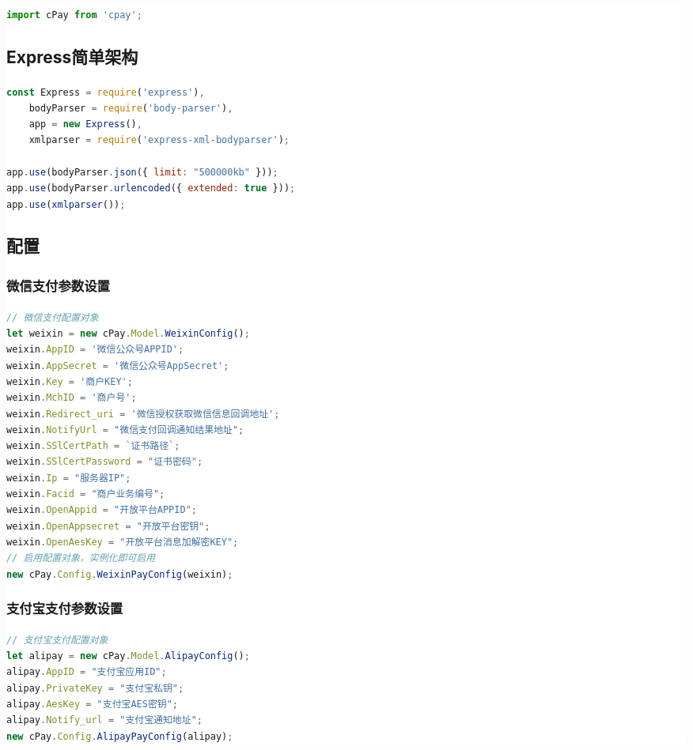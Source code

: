 ``` js
import cPay from 'cpay';
```

## Express简单架构

``` js
const Express = require('express'),
    bodyParser = require('body-parser'),
    app = new Express(),
    xmlparser = require('express-xml-bodyparser');

app.use(bodyParser.json({ limit: "500000kb" }));
app.use(bodyParser.urlencoded({ extended: true }));
app.use(xmlparser());
```

## 配置
### 微信支付参数设置

``` js
// 微信支付配置对象
let weixin = new cPay.Model.WeixinConfig();
weixin.AppID = '微信公众号APPID';
weixin.AppSecret = '微信公众号AppSecret';
weixin.Key = '商户KEY';
weixin.MchID = '商户号';
weixin.Redirect_uri = '微信授权获取微信信息回调地址';
weixin.NotifyUrl = "微信支付回调通知结果地址";
weixin.SSlCertPath = `证书路径`;
weixin.SSlCertPassword = "证书密码";
weixin.Ip = "服务器IP";
weixin.Facid = "商户业务编号";
weixin.OpenAppid = "开放平台APPID";
weixin.OpenAppsecret = "开放平台密钥";
weixin.OpenAesKey = "开放平台消息加解密KEY";
// 启用配置对象，实例化即可启用
new cPay.Config.WeixinPayConfig(weixin);
```

### 支付宝支付参数设置

``` js
// 支付宝支付配置对象
let alipay = new cPay.Model.AlipayConfig();
alipay.AppID = "支付宝应用ID";
alipay.PrivateKey = "支付宝私钥";
alipay.AesKey = "支付宝AES密钥";
alipay.Notify_url = "支付宝通知地址";
new cPay.Config.AlipayPayConfig(alipay);
```
